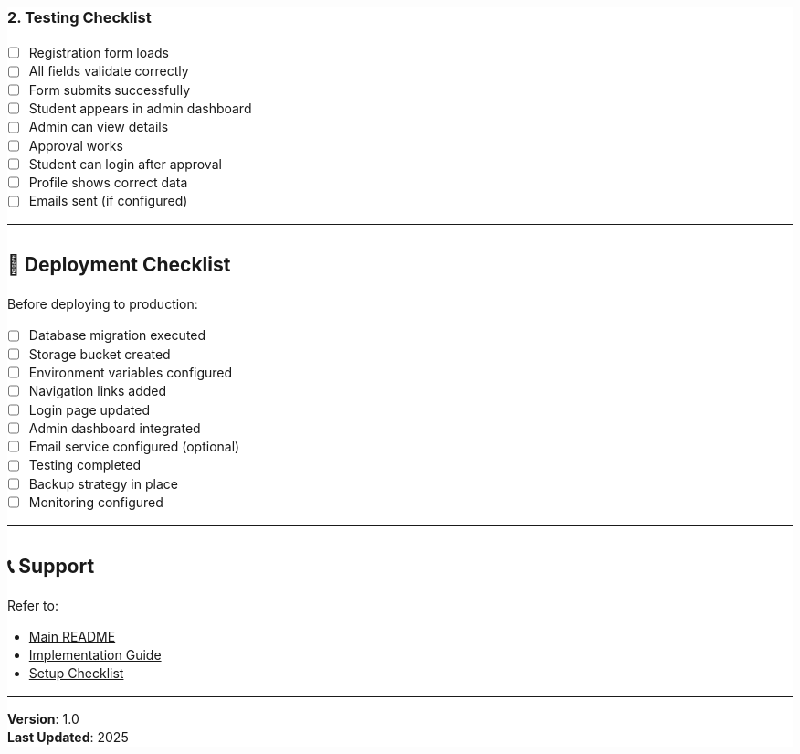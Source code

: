 ### 2. Testing Checklist

- [ ] Registration form loads
- [ ] All fields validate correctly
- [ ] Form submits successfully
- [ ] Student appears in admin dashboard
- [ ] Admin can view details
- [ ] Approval works
- [ ] Student can login after approval
- [ ] Profile shows correct data
- [ ] Emails sent (if configured)

---

## 🚀 Deployment Checklist

Before deploying to production:

- [ ] Database migration executed
- [ ] Storage bucket created
- [ ] Environment variables configured
- [ ] Navigation links added
- [ ] Login page updated
- [ ] Admin dashboard integrated
- [ ] Email service configured (optional)
- [ ] Testing completed
- [ ] Backup strategy in place
- [ ] Monitoring configured

---

## 📞 Support

Refer to:
- [Main README](./REGISTRATION_SYSTEM_README.md)
- [Implementation Guide](./STUDENT_REGISTRATION_IMPLEMENTATION.md)
- [Setup Checklist](./STUDENT_REGISTRATION_SETUP_CHECKLIST.md)

---

**Version**: 1.0  
**Last Updated**: 2025
